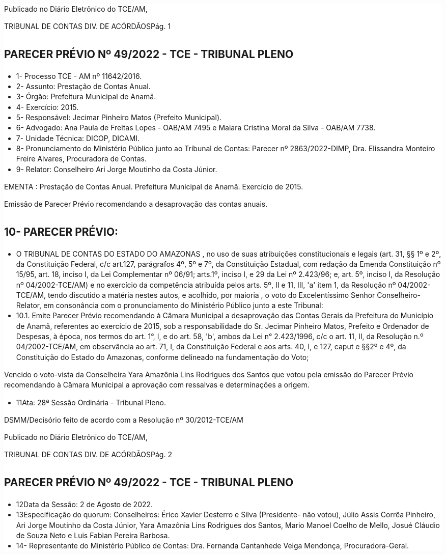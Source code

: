 Publicado  no  Diário  Eletrônico do TCE/AM,

TRIBUNAL DE CONTAS DIV. DE ACÓRDÃOSPág. 1

## PARECER PRÉVIO Nº 49/2022 - TCE - TRIBUNAL PLENO

- 1- Processo TCE - AM nº 11642/2016.
- 2- Assunto: Prestação de Contas Anual.
- 3- Órgão: Prefeitura Municipal de Anamã.
- 4- Exercício: 2015.
- 5- Responsável: Jecimar Pinheiro Matos (Prefeito Municipal).
- 6- Advogado: Ana Paula de Freitas Lopes - OAB/AM 7495 e Maiara Cristina Moral da Silva - OAB/AM 7738.
- 7- Unidade Técnica: DICOP, DICAMI.
- 8- Pronunciamento do  Ministério  Público  junto  ao  Tribunal  de  Contas: Parecer  nº 2863/2022-DIMP,  Dra. Elissandra Monteiro Freire Alvares, Procuradora de Contas.
- 9- Relator: Conselheiro Ari Jorge Moutinho da Costa Júnior.

EMENTA :  Prestação  de  Contas  Anual.    Prefeitura Municipal de Anamã.  Exercício de 2015.

Emissão de Parecer Prévio recomendando a desaprovação das contas anuais.

## 10-  PARECER PRÉVIO:

- O  TRIBUNAL  DE  CONTAS  DO  ESTADO  DO  AMAZONAS ,  no  uso  de  suas atribuições  constitucionais  e  legais  (art.  31,  §§  1º  e  2º,  da  Constituição  Federal,  c/c art.127,  parágrafos  4º,  5º  e  7º,  da  Constituição  Estadual,  com  redação  da  Emenda Constituição nº 15/95, art. 18, inciso I, da Lei Complementar nº 06/91; arts.1º, inciso I, e 29  da  Lei  nº  2.423/96;  e,  art.  5º,  inciso  I,  da  Resolução  nº  04/2002-TCE/AM)  e  no exercício da competência atribuída pelos arts. 5º, II e 11, III, 'a' item 1, da Resolução nº 04/2002-TCE/AM, tendo discutido a matéria nestes autos, e acolhido, por maioria , o voto do Excelentíssimo Senhor Conselheiro-Relator, em consonância com o pronunciamento do Ministério Público junto a este Tribunal:
- 10.1. Emite Parecer Prévio recomendando à Câmara Municipal a desaprovação das  Contas  Gerais  da  Prefeitura  do  Município  de Anamã, referentes ao exercício de 2015, sob a responsabilidade do  Sr. Jecimar Pinheiro Matos, Prefeito e Ordenador de Despesas, à época, nos termos do art. 1°, I, e do art. 58, 'b', ambos da Lei n° 2.423/1996, c/c o art. 11, II, da Resolução n.º 04/2002-TCE/AM, em observância ao art. 71, I, da Constituição Federal e aos arts. 40, I, e 127, caput e §§2º e 4º,  da  Constituição  do  Estado  do  Amazonas,  conforme  delineado  na fundamentação do Voto;

Vencido o voto-vista da Conselheira  Yara Amazônia  Lins Rodrigues dos Santos que  votou  pela  emissão  do    Parecer  Prévio  recomendando  à  Câmara  Municipal  a aprovação com ressalvas e determinações a origem.

- 11Ata: 28ª Sessão Ordinária - Tribunal Pleno.

DSMM/Decisório feito de acordo com a Resolução nº 30/2012-TCE/AM

Publicado  no  Diário  Eletrônico do TCE/AM,

TRIBUNAL DE CONTAS DIV. DE ACÓRDÃOSPág. 2

## PARECER PRÉVIO Nº 49/2022 - TCE - TRIBUNAL PLENO

- 12Data da Sessão: 2 de Agosto de 2022.
- 13Especificação do quorum: Conselheiros: Érico Xavier Desterro e Silva (Presidente-  não  votou),  Júlio  Assis  Corrêa  Pinheiro,  Ari  Jorge  Moutinho  da  Costa Júnior,  Yara  Amazônia  Lins  Rodrigues  dos  Santos,  Mario  Manoel  Coelho  de  Mello, Josué Cláudio de Souza Neto e Luis Fabian Pereira Barbosa.
- 14-  Representante do Ministério Público de Contas: Dra. Fernanda Cantanhede Veiga Mendonça, Procuradora-Geral.
